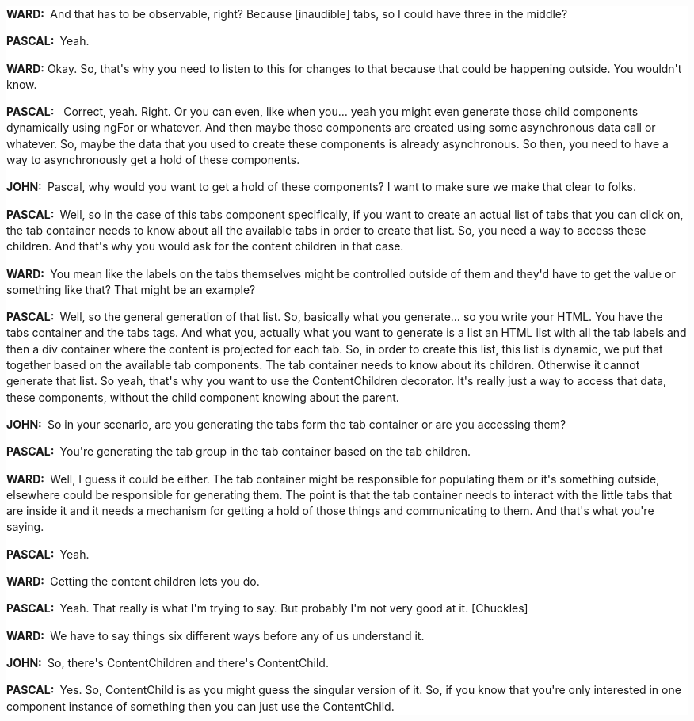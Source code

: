 **WARD:&nbsp;** And that has to be observable, right? Because [inaudible] tabs, so I could have three in the middle?

**PASCAL:&nbsp;** Yeah.

**WARD:** Okay. So, that's why you need to listen to this for changes to that because that could be happening outside. You wouldn't know.

**PASCAL:** &nbsp; Correct, yeah. Right. Or you can even, like when you… yeah you might even generate those child components dynamically using ngFor or whatever. And then maybe those components are created using some asynchronous data call or whatever. So, maybe the data that you used to create these components is already asynchronous. So then, you need to have a way to asynchronously get a hold of these components.

**JOHN:&nbsp;** Pascal, why would you want to get a hold of these components? I want to make sure we make that clear to folks.

**PASCAL:&nbsp;** Well, so in the case of this tabs component specifically, if you want to create an actual list of tabs that you can click on, the tab container needs to know about all the available tabs in order to create that list. So, you need a way to access these children. And that's why you would ask for the content children in that case.

**WARD:&nbsp;** You mean like the labels on the tabs themselves might be controlled outside of them and they'd have to get the value or something like that? That might be an example?

**PASCAL:&nbsp;** Well, so the general generation of that list. So, basically what you generate… so you write your HTML. You have the tabs container and the tabs tags. And what you, actually what you want to generate is a list an HTML list with all the tab labels and then a div container where the content is projected for each tab. So, in order to create this list, this list is dynamic, we put that together based on the available tab components. The tab container needs to know about its children. Otherwise it cannot generate that list. So yeah, that's why you want to use the ContentChildren decorator. It's really just a way to access that data, these components, without the child component knowing about the parent.

**JOHN:&nbsp;** So in your scenario, are you generating the tabs form the tab container or are you accessing them?

**PASCAL:&nbsp;** You're generating the tab group in the tab container based on the tab children.

**WARD:&nbsp;** Well, I guess it could be either. The tab container might be responsible for populating them or it's something outside, elsewhere could be responsible for generating them. The point is that the tab container needs to interact with the little tabs that are inside it and it needs a mechanism for getting a hold of those things and communicating to them. And that's what you're saying.

**PASCAL:&nbsp;** Yeah.

**WARD:&nbsp;** Getting the content children lets you do.

**PASCAL:&nbsp;** Yeah. That really is what I'm trying to say. But probably I'm not very good at it. [Chuckles]

**WARD:&nbsp;** We have to say things six different ways before any of us understand it.

**JOHN:&nbsp;** So, there's ContentChildren and there's ContentChild.

**PASCAL:&nbsp;** Yes. So, ContentChild is as you might guess the singular version of it. So, if you know that you're only interested in one component instance of something then you can just use the ContentChild.
